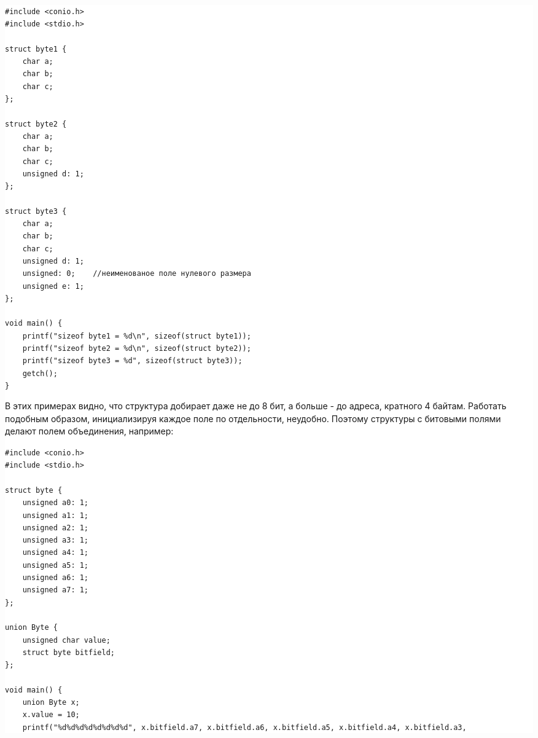 ```
#include <conio.h>
#include <stdio.h>

struct byte1 {
	char a;
	char b;
	char c;
};

struct byte2 {
	char a;
	char b;
	char c;
	unsigned d: 1;
};

struct byte3 {
	char a;
	char b;
	char c;
	unsigned d: 1;
	unsigned: 0;    //неименованое поле нулевого размера
	unsigned e: 1;
};

void main() {
	printf("sizeof byte1 = %d\n", sizeof(struct byte1));
	printf("sizeof byte2 = %d\n", sizeof(struct byte2));
	printf("sizeof byte3 = %d", sizeof(struct byte3));
	getch();
}
```

В этих примерах видно, что структура добирает даже не до 8 бит, а больше - до адреса, кратного 4 байтам.
Работать подобным образом, инициализируя каждое поле по отдельности, неудобно. Поэтому структуры с битовыми полями делают полем 
объединения, например:

```
#include <conio.h>
#include <stdio.h>

struct byte {
	unsigned a0: 1;
	unsigned a1: 1;
	unsigned a2: 1;
	unsigned a3: 1;
	unsigned a4: 1;
	unsigned a5: 1;
	unsigned a6: 1;
	unsigned a7: 1;
};

union Byte {
	unsigned char value;
	struct byte bitfield;
};

void main() {
	union Byte x;
	x.value = 10;
	printf("%d%d%d%d%d%d%d%d", x.bitfield.a7, x.bitfield.a6, x.bitfield.a5, x.bitfield.a4, x.bitfield.a3, 
```